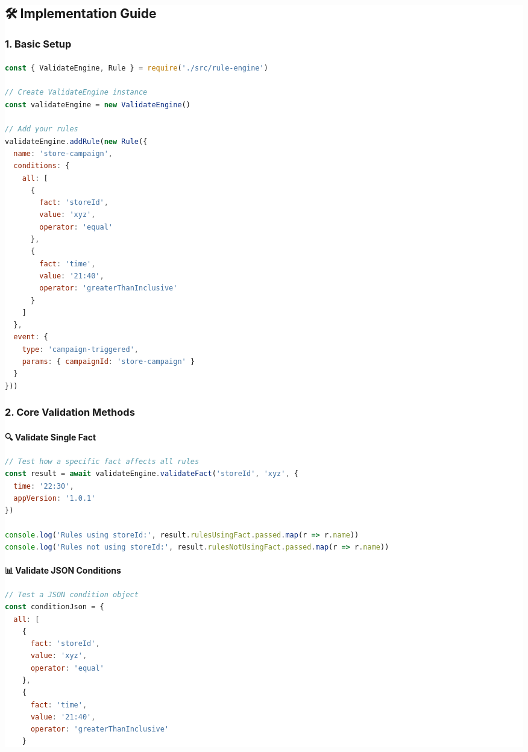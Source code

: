 
## 🛠️ Implementation Guide

### 1. Basic Setup

```javascript
const { ValidateEngine, Rule } = require('./src/rule-engine')

// Create ValidateEngine instance
const validateEngine = new ValidateEngine()

// Add your rules
validateEngine.addRule(new Rule({
  name: 'store-campaign',
  conditions: {
    all: [
      {
        fact: 'storeId',
        value: 'xyz',
        operator: 'equal'
      },
      {
        fact: 'time',
        value: '21:40',
        operator: 'greaterThanInclusive'
      }
    ]
  },
  event: {
    type: 'campaign-triggered',
    params: { campaignId: 'store-campaign' }
  }
}))
```

### 2. Core Validation Methods

#### 🔍 Validate Single Fact
```javascript
// Test how a specific fact affects all rules
const result = await validateEngine.validateFact('storeId', 'xyz', {
  time: '22:30',
  appVersion: '1.0.1'
})

console.log('Rules using storeId:', result.rulesUsingFact.passed.map(r => r.name))
console.log('Rules not using storeId:', result.rulesNotUsingFact.passed.map(r => r.name))
```

#### 📊 Validate JSON Conditions
```javascript
// Test a JSON condition object
const conditionJson = {
  all: [
    {
      fact: 'storeId',
      value: 'xyz',
      operator: 'equal'
    },
    {
      fact: 'time',
      value: '21:40',
      operator: 'greaterThanInclusive'
    }
```